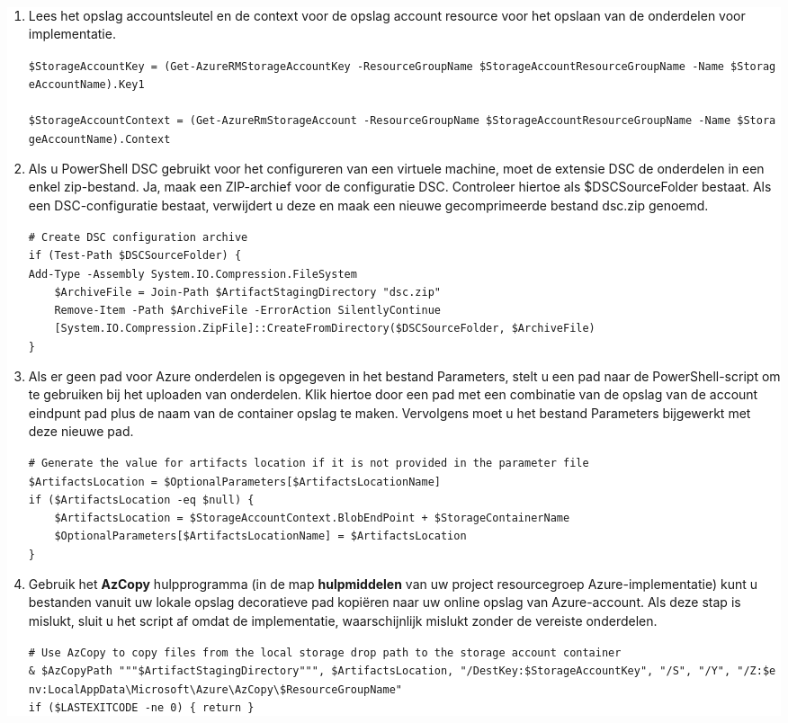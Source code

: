 1.  Lees het opslag accountsleutel en de context voor de opslag account resource voor het opslaan van de onderdelen voor implementatie.

    ```
    $StorageAccountKey = (Get-AzureRMStorageAccountKey -ResourceGroupName $StorageAccountResourceGroupName -Name $StorageAccountName).Key1

    $StorageAccountContext = (Get-AzureRmStorageAccount -ResourceGroupName $StorageAccountResourceGroupName -Name $StorageAccountName).Context
    ```

1.  Als u PowerShell DSC gebruikt voor het configureren van een virtuele machine, moet de extensie DSC de onderdelen in een enkel zip-bestand. Ja, maak een ZIP-archief voor de configuratie DSC. Controleer hiertoe als $DSCSourceFolder bestaat. Als een DSC-configuratie bestaat, verwijdert u deze en maak een nieuwe gecomprimeerde bestand dsc.zip genoemd.

    ```
    # Create DSC configuration archive
    if (Test-Path $DSCSourceFolder) {
    Add-Type -Assembly System.IO.Compression.FileSystem
        $ArchiveFile = Join-Path $ArtifactStagingDirectory "dsc.zip"
        Remove-Item -Path $ArchiveFile -ErrorAction SilentlyContinue
        [System.IO.Compression.ZipFile]::CreateFromDirectory($DSCSourceFolder, $ArchiveFile)
    }
    ```

1.  Als er geen pad voor Azure onderdelen is opgegeven in het bestand Parameters, stelt u een pad naar de PowerShell-script om te gebruiken bij het uploaden van onderdelen. Klik hiertoe door een pad met een combinatie van de opslag van de account eindpunt pad plus de naam van de container opslag te maken. Vervolgens moet u het bestand Parameters bijgewerkt met deze nieuwe pad.

    ```
    # Generate the value for artifacts location if it is not provided in the parameter file
    $ArtifactsLocation = $OptionalParameters[$ArtifactsLocationName]
    if ($ArtifactsLocation -eq $null) {
        $ArtifactsLocation = $StorageAccountContext.BlobEndPoint + $StorageContainerName
        $OptionalParameters[$ArtifactsLocationName] = $ArtifactsLocation
    }
    ```

1.  Gebruik het **AzCopy** hulpprogramma (in de map **hulpmiddelen** van uw project resourcegroep Azure-implementatie) kunt u bestanden vanuit uw lokale opslag decoratieve pad kopiëren naar uw online opslag van Azure-account. Als deze stap is mislukt, sluit u het script af omdat de implementatie, waarschijnlijk mislukt zonder de vereiste onderdelen.

    ```
    # Use AzCopy to copy files from the local storage drop path to the storage account container
    & $AzCopyPath """$ArtifactStagingDirectory""", $ArtifactsLocation, "/DestKey:$StorageAccountKey", "/S", "/Y", "/Z:$env:LocalAppData\Microsoft\Azure\AzCopy\$ResourceGroupName"
    if ($LASTEXITCODE -ne 0) { return }
    ```


[0]: ./media/vs-azure-tools-resource-groups-how-script-works/deploy1c.png
[1]: ./media/vs-azure-tools-resource-groups-how-script-works/deploy2bc.png
[2]: ./media/vs-azure-tools-resource-groups-how-script-works/deploy3bc.png
[3]: ./media/vs-azure-tools-resource-groups-how-script-works/deploy4bc.png
[4]: ./media/vs-azure-tools-resource-groups-how-script-works/deploy5c.png
[5]: ./media/vs-azure-tools-resource-groups-how-script-works/deploy6c.png